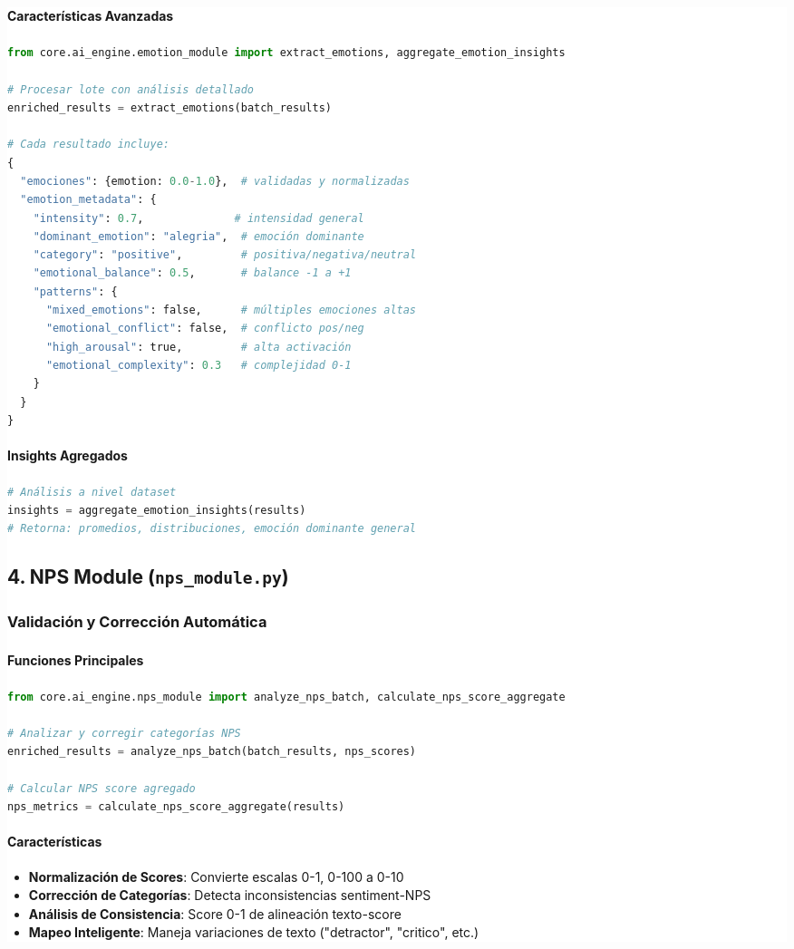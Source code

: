 #### Características Avanzadas

```python
from core.ai_engine.emotion_module import extract_emotions, aggregate_emotion_insights

# Procesar lote con análisis detallado
enriched_results = extract_emotions(batch_results)

# Cada resultado incluye:
{
  "emociones": {emotion: 0.0-1.0},  # validadas y normalizadas
  "emotion_metadata": {
    "intensity": 0.7,              # intensidad general
    "dominant_emotion": "alegria",  # emoción dominante
    "category": "positive",         # positiva/negativa/neutral
    "emotional_balance": 0.5,       # balance -1 a +1
    "patterns": {
      "mixed_emotions": false,      # múltiples emociones altas
      "emotional_conflict": false,  # conflicto pos/neg
      "high_arousal": true,         # alta activación
      "emotional_complexity": 0.3   # complejidad 0-1
    }
  }
}
```

#### Insights Agregados

```python
# Análisis a nivel dataset
insights = aggregate_emotion_insights(results)
# Retorna: promedios, distribuciones, emoción dominante general
```

## 4. NPS Module (`nps_module.py`)

### Validación y Corrección Automática

#### Funciones Principales

```python
from core.ai_engine.nps_module import analyze_nps_batch, calculate_nps_score_aggregate

# Analizar y corregir categorías NPS
enriched_results = analyze_nps_batch(batch_results, nps_scores)

# Calcular NPS score agregado
nps_metrics = calculate_nps_score_aggregate(results)
```

#### Características

- **Normalización de Scores**: Convierte escalas 0-1, 0-100 a 0-10
- **Corrección de Categorías**: Detecta inconsistencias sentiment-NPS
- **Análisis de Consistencia**: Score 0-1 de alineación texto-score
- **Mapeo Inteligente**: Maneja variaciones de texto ("detractor", "critico", etc.)
